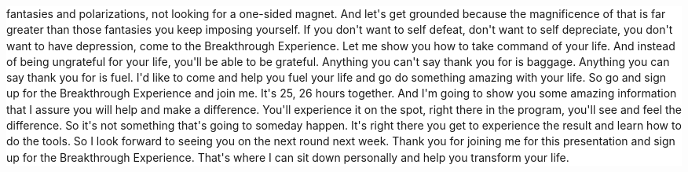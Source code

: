 fantasies and polarizations, not looking for a one-sided magnet. And let's get grounded because the magnificence of that is far greater than those fantasies you keep imposing yourself. If you don't want to self defeat, don't want to self depreciate, you don't want to have depression, come to the Breakthrough Experience. Let me show you how to take command of your life. And instead of being ungrateful for your life, you'll be able to be grateful. Anything you can't say thank you for is baggage. Anything you can say thank you for is fuel. I'd like to come and help you fuel your life and go do something amazing with your life. So go and sign up for the Breakthrough Experience and join me. It's 25, 26 hours together. And I'm going to show you some amazing information that I assure you will help and make a difference. You'll experience it on the spot, right there in the program, you'll see and feel the difference. So it's not something that's going to someday happen. It's right there you get to experience the result and learn how to do the tools. So I look forward to seeing you on the next round next week. Thank you for joining me for this presentation and sign up for the Breakthrough Experience. That's where I can sit down personally and help you transform your life.